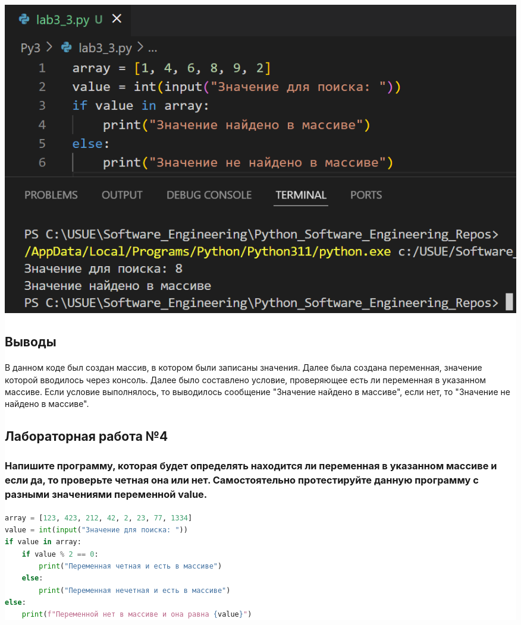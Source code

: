 ![Меню](https://github.com/AnViStark/Python_Software_Engineering/blob/Tema_3/Topic3/lab3_3.png?raw=true)

## Выводы
В данном коде был создан массив, в котором были записаны значения. Далее была создана переменная, значение которой вводилось через консоль. Далее было составлено условие, проверяющее есть ли переменная в указанном массиве. Если условие выполнялось, то выводилось сообщение "Значение найдено в массиве", если нет, то "Значение не найдено в массиве".

## Лабораторная работа №4
### Напишите программу, которая будет определять находится ли переменная в указанном массиве и если да, то проверьте четная она или нет. Самостоятельно протестируйте данную программу с разными значениями переменной value.

```python
array = [123, 423, 212, 42, 2, 23, 77, 1334]
value = int(input("Значение для поиска: "))
if value in array:
    if value % 2 == 0:
        print("Переменная четная и есть в массиве")
    else:
        print("Переменная нечетная и есть в массиве")
else:
    print(f"Переменной нет в массиве и она равна {value}")
```
